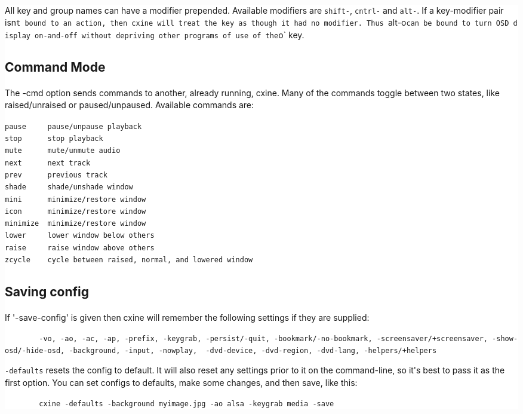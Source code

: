 All key and group names can have a modifier prepended. Available modifiers are `shift-`, `cntrl-` and `alt-`. If a key-modifier pair isn`t bound to an action, then cxine will treat the key as though it had no modifier. Thus `alt-o` can be bound to turn OSD display on-and-off without depriving other programs of use of the `o` key.

Command Mode
------------

The -cmd option sends commands to another, already running, cxine. Many of the commands toggle between two states, like raised/unraised or paused/unpaused. Available commands are:

```
pause     pause/unpause playback
stop      stop playback
mute      mute/unmute audio
next      next track
prev      previous track
shade     shade/unshade window
mini      minimize/restore window
icon      minimize/restore window
minimize  minimize/restore window
lower     lower window below others
raise     raise window above others
zcycle    cycle between raised, normal, and lowered window
```


Saving config
-------------

If '-save-config' is given then cxine will remember the following settings if they are supplied:
```
		-vo, -ao, -ac, -ap, -prefix, -keygrab, -persist/-quit, -bookmark/-no-bookmark, -screensaver/+screensaver, -show-osd/-hide-osd, -background, -input, -nowplay,  -dvd-device, -dvd-region, -dvd-lang, -helpers/+helpers
```

`-defaults` resets the config to default. It will also reset any settings prior to it  on the command-line, so it's best to pass it as the first option. You can set configs to defaults, make some changes, and then save, like this:
```
		cxine -defaults -background myimage.jpg -ao alsa -keygrab media -save
```
